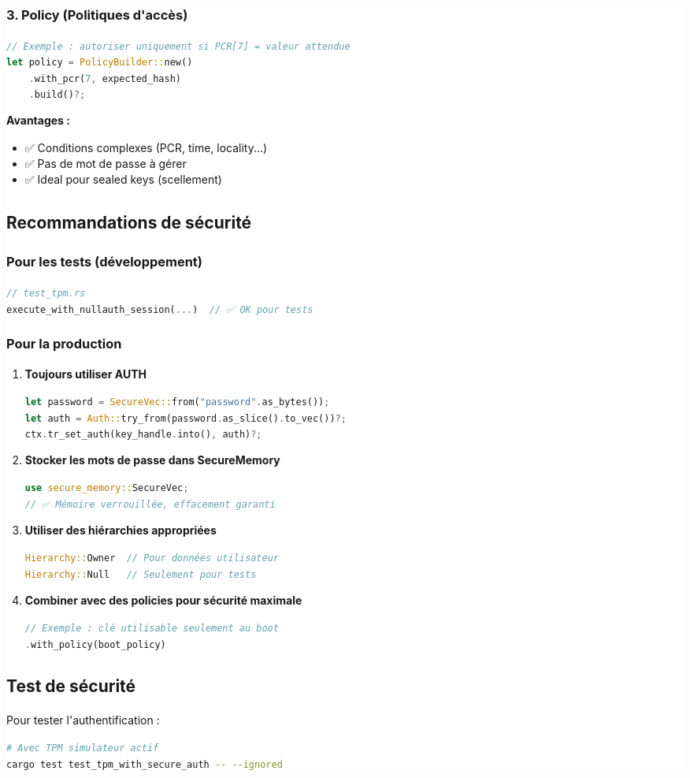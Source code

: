 ### 3. Policy (Politiques d'accès)

```rust
// Exemple : autoriser uniquement si PCR[7] = valeur attendue
let policy = PolicyBuilder::new()
    .with_pcr(7, expected_hash)
    .build()?;
```

**Avantages :**
- ✅ Conditions complexes (PCR, time, locality...)
- ✅ Pas de mot de passe à gérer
- ✅ Ideal pour sealed keys (scellement)

## Recommandations de sécurité

### Pour les tests (développement)

```rust
// test_tpm.rs
execute_with_nullauth_session(...)  // ✅ OK pour tests
```

### Pour la production

1. **Toujours utiliser AUTH**
   ```rust
   let password = SecureVec::from("password".as_bytes());
   let auth = Auth::try_from(password.as_slice().to_vec())?;
   ctx.tr_set_auth(key_handle.into(), auth)?;
   ```

2. **Stocker les mots de passe dans SecureMemory**
   ```rust
   use secure_memory::SecureVec;
   // ✅ Mémoire verrouillée, effacement garanti
   ```

3. **Utiliser des hiérarchies appropriées**
   ```rust
   Hierarchy::Owner  // Pour données utilisateur
   Hierarchy::Null   // Seulement pour tests
   ```

4. **Combiner avec des policies pour sécurité maximale**
   ```rust
   // Exemple : clé utilisable seulement au boot
   .with_policy(boot_policy)
   ```

## Test de sécurité

Pour tester l'authentification :

```bash
# Avec TPM simulateur actif
cargo test test_tpm_with_secure_auth -- --ignored
```
